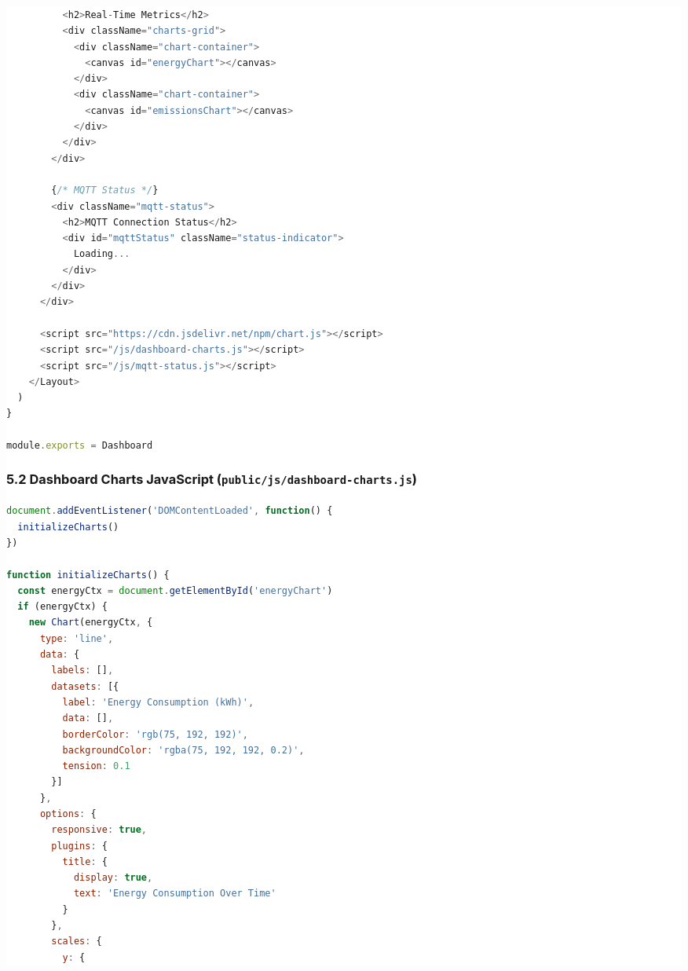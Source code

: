 ```javascript
          <h2>Real-Time Metrics</h2>
          <div className="charts-grid">
            <div className="chart-container">
              <canvas id="energyChart"></canvas>
            </div>
            <div className="chart-container">
              <canvas id="emissionsChart"></canvas>
            </div>
          </div>
        </div>

        {/* MQTT Status */}
        <div className="mqtt-status">
          <h2>MQTT Connection Status</h2>
          <div id="mqttStatus" className="status-indicator">
            Loading...
          </div>
        </div>
      </div>

      <script src="https://cdn.jsdelivr.net/npm/chart.js"></script>
      <script src="/js/dashboard-charts.js"></script>
      <script src="/js/mqtt-status.js"></script>
    </Layout>
  )
}

module.exports = Dashboard
```

### **5.2 Dashboard Charts JavaScript (`public/js/dashboard-charts.js`)**

```javascript
document.addEventListener('DOMContentLoaded', function() {
  initializeCharts()
})

function initializeCharts() {
  const energyCtx = document.getElementById('energyChart')
  if (energyCtx) {
    new Chart(energyCtx, {
      type: 'line',
      data: {
        labels: [],
        datasets: [{
          label: 'Energy Consumption (kWh)',
          data: [],
          borderColor: 'rgb(75, 192, 192)',
          backgroundColor: 'rgba(75, 192, 192, 0.2)',
          tension: 0.1
        }]
      },
      options: {
        responsive: true,
        plugins: {
          title: {
            display: true,
            text: 'Energy Consumption Over Time'
          }
        },
        scales: {
          y: {
```